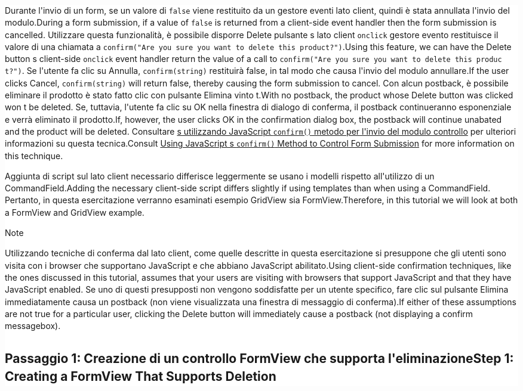 <span data-ttu-id="f97a3-120">Durante l'invio di un form, se un valore di `false` viene restituito da un gestore eventi lato client, quindi è stata annullata l'invio del modulo.</span><span class="sxs-lookup"><span data-stu-id="f97a3-120">During a form submission, if a value of `false` is returned from a client-side event handler then the form submission is cancelled.</span></span> <span data-ttu-id="f97a3-121">Utilizzare questa funzionalità, è possibile disporre Delete pulsante s lato client `onclick` gestore evento restituisce il valore di una chiamata a `confirm("Are you sure you want to delete this product?")`.</span><span class="sxs-lookup"><span data-stu-id="f97a3-121">Using this feature, we can have the Delete button s client-side `onclick` event handler return the value of a call to `confirm("Are you sure you want to delete this product?")`.</span></span> <span data-ttu-id="f97a3-122">Se l'utente fa clic su Annulla, `confirm(string)` restituirà false, in tal modo che causa l'invio del modulo annullare.</span><span class="sxs-lookup"><span data-stu-id="f97a3-122">If the user clicks Cancel, `confirm(string)` will return false, thereby causing the form submission to cancel.</span></span> <span data-ttu-id="f97a3-123">Con alcun postback, è possibile eliminare il prodotto è stato fatto clic con pulsante Elimina vinto t.</span><span class="sxs-lookup"><span data-stu-id="f97a3-123">With no postback, the product whose Delete button was clicked won t be deleted.</span></span> <span data-ttu-id="f97a3-124">Se, tuttavia, l'utente fa clic su OK nella finestra di dialogo di conferma, il postback continueranno esponenziale e verrà eliminato il prodotto.</span><span class="sxs-lookup"><span data-stu-id="f97a3-124">If, however, the user clicks OK in the confirmation dialog box, the postback will continue unabated and the product will be deleted.</span></span> <span data-ttu-id="f97a3-125">Consultare [s utilizzando JavaScript `confirm()` metodo per l'invio del modulo controllo](http://www.webreference.com/programming/javascript/confirm/) per ulteriori informazioni su questa tecnica.</span><span class="sxs-lookup"><span data-stu-id="f97a3-125">Consult [Using JavaScript s `confirm()` Method to Control Form Submission](http://www.webreference.com/programming/javascript/confirm/) for more information on this technique.</span></span>

<span data-ttu-id="f97a3-126">Aggiunta di script sul lato client necessario differisce leggermente se usano i modelli rispetto all'utilizzo di un CommandField.</span><span class="sxs-lookup"><span data-stu-id="f97a3-126">Adding the necessary client-side script differs slightly if using templates than when using a CommandField.</span></span> <span data-ttu-id="f97a3-127">Pertanto, in questa esercitazione verranno esaminati esempio GridView sia FormView.</span><span class="sxs-lookup"><span data-stu-id="f97a3-127">Therefore, in this tutorial we will look at both a FormView and GridView example.</span></span>

> [!NOTE]
> <span data-ttu-id="f97a3-128">Utilizzando tecniche di conferma dal lato client, come quelle descritte in questa esercitazione si presuppone che gli utenti sono visita con i browser che supportano JavaScript e che abbiano JavaScript abilitato.</span><span class="sxs-lookup"><span data-stu-id="f97a3-128">Using client-side confirmation techniques, like the ones discussed in this tutorial, assumes that your users are visiting with browsers that support JavaScript and that they have JavaScript enabled.</span></span> <span data-ttu-id="f97a3-129">Se uno di questi presupposti non vengono soddisfatte per un utente specifico, fare clic sul pulsante Elimina immediatamente causa un postback (non viene visualizzata una finestra di messaggio di conferma).</span><span class="sxs-lookup"><span data-stu-id="f97a3-129">If either of these assumptions are not true for a particular user, clicking the Delete button will immediately cause a postback (not displaying a confirm messagebox).</span></span>


## <a name="step-1-creating-a-formview-that-supports-deletion"></a><span data-ttu-id="f97a3-130">Passaggio 1: Creazione di un controllo FormView che supporta l'eliminazione</span><span class="sxs-lookup"><span data-stu-id="f97a3-130">Step 1: Creating a FormView That Supports Deletion</span></span>
